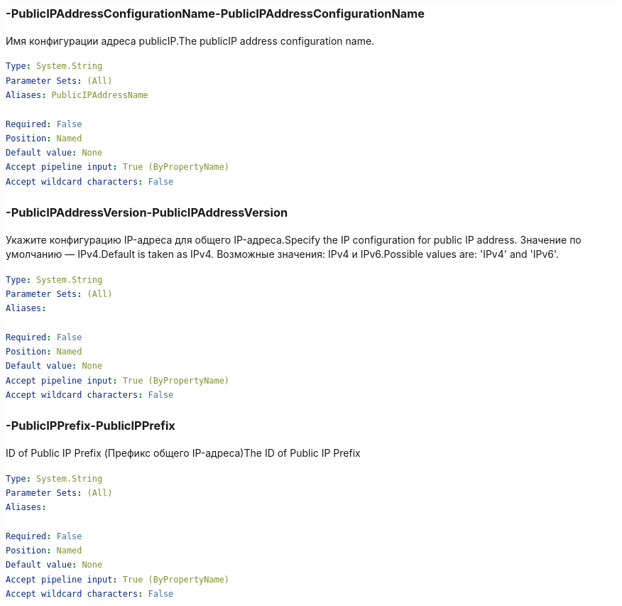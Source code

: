 ### <span data-ttu-id="30761-151">-PublicIPAddressConfigurationName</span><span class="sxs-lookup"><span data-stu-id="30761-151">-PublicIPAddressConfigurationName</span></span>
<span data-ttu-id="30761-152">Имя конфигурации адреса publicIP.</span><span class="sxs-lookup"><span data-stu-id="30761-152">The publicIP address configuration name.</span></span>

```yaml
Type: System.String
Parameter Sets: (All)
Aliases: PublicIPAddressName

Required: False
Position: Named
Default value: None
Accept pipeline input: True (ByPropertyName)
Accept wildcard characters: False
```

### <span data-ttu-id="30761-153">-PublicIPAddressVersion</span><span class="sxs-lookup"><span data-stu-id="30761-153">-PublicIPAddressVersion</span></span>
<span data-ttu-id="30761-154">Укажите конфигурацию IP-адреса для общего IP-адреса.</span><span class="sxs-lookup"><span data-stu-id="30761-154">Specify the IP configuration for public IP address.</span></span>  <span data-ttu-id="30761-155">Значение по умолчанию — IPv4.</span><span class="sxs-lookup"><span data-stu-id="30761-155">Default is taken as IPv4.</span></span>  <span data-ttu-id="30761-156">Возможные значения: IPv4 и IPv6.</span><span class="sxs-lookup"><span data-stu-id="30761-156">Possible values are: 'IPv4' and 'IPv6'.</span></span>

```yaml
Type: System.String
Parameter Sets: (All)
Aliases:

Required: False
Position: Named
Default value: None
Accept pipeline input: True (ByPropertyName)
Accept wildcard characters: False
```

### <span data-ttu-id="30761-157">-PublicIPPrefix</span><span class="sxs-lookup"><span data-stu-id="30761-157">-PublicIPPrefix</span></span>
<span data-ttu-id="30761-158">ID of Public IP Prefix (Префикс общего IP-адреса)</span><span class="sxs-lookup"><span data-stu-id="30761-158">The ID of Public IP Prefix</span></span>

```yaml
Type: System.String
Parameter Sets: (All)
Aliases:

Required: False
Position: Named
Default value: None
Accept pipeline input: True (ByPropertyName)
Accept wildcard characters: False
```
